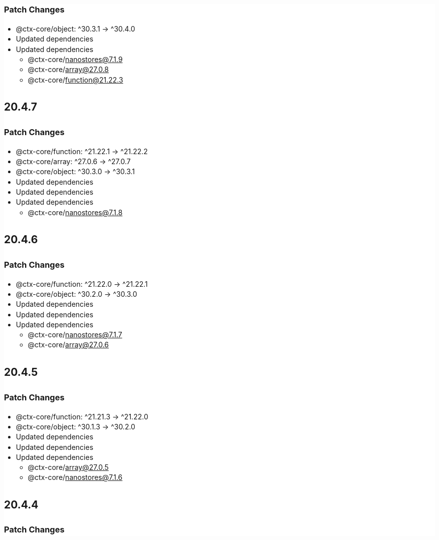 ### Patch Changes

- @ctx-core/object: ^30.3.1 -> ^30.4.0
- Updated dependencies
- Updated dependencies
  - @ctx-core/nanostores@7.1.9
  - @ctx-core/array@27.0.8
  - @ctx-core/function@21.22.3

## 20.4.7

### Patch Changes

- @ctx-core/function: ^21.22.1 -> ^21.22.2
- @ctx-core/array: ^27.0.6 -> ^27.0.7
- @ctx-core/object: ^30.3.0 -> ^30.3.1
- Updated dependencies
- Updated dependencies
- Updated dependencies
  - @ctx-core/nanostores@7.1.8

## 20.4.6

### Patch Changes

- @ctx-core/function: ^21.22.0 -> ^21.22.1
- @ctx-core/object: ^30.2.0 -> ^30.3.0
- Updated dependencies
- Updated dependencies
- Updated dependencies
  - @ctx-core/nanostores@7.1.7
  - @ctx-core/array@27.0.6

## 20.4.5

### Patch Changes

- @ctx-core/function: ^21.21.3 -> ^21.22.0
- @ctx-core/object: ^30.1.3 -> ^30.2.0
- Updated dependencies
- Updated dependencies
- Updated dependencies
  - @ctx-core/array@27.0.5
  - @ctx-core/nanostores@7.1.6

## 20.4.4

### Patch Changes
